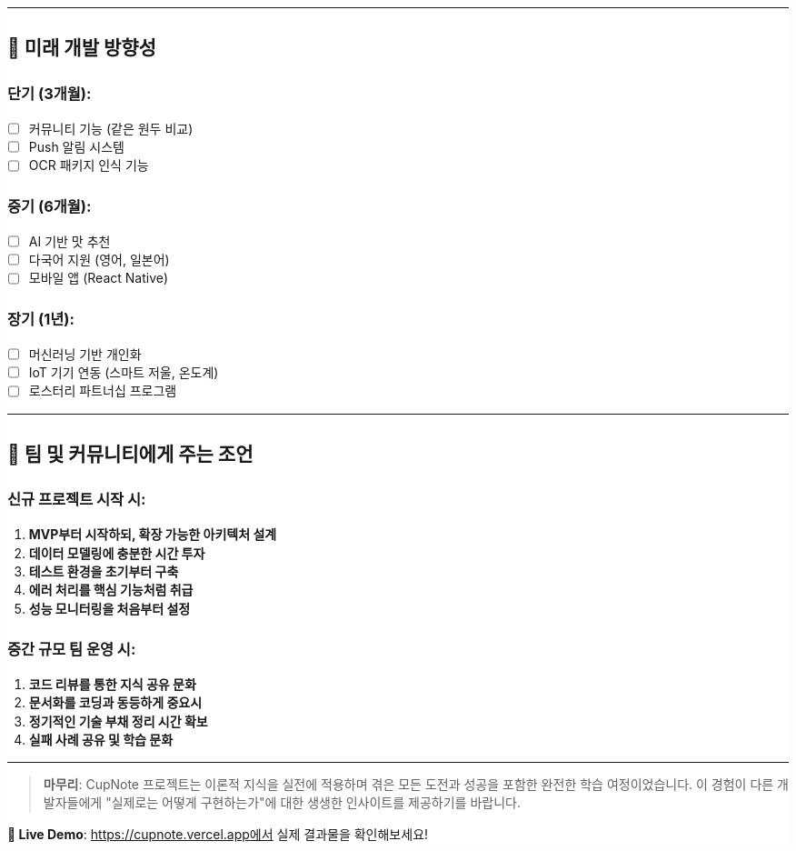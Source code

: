 
---

## 🔮 미래 개발 방향성

### 단기 (3개월):
- [ ] 커뮤니티 기능 (같은 원두 비교)
- [ ] Push 알림 시스템
- [ ] OCR 패키지 인식 기능

### 중기 (6개월):
- [ ] AI 기반 맛 추천
- [ ] 다국어 지원 (영어, 일본어)
- [ ] 모바일 앱 (React Native)

### 장기 (1년):
- [ ] 머신러닝 기반 개인화
- [ ] IoT 기기 연동 (스마트 저울, 온도계)
- [ ] 로스터리 파트너십 프로그램

---

## 💬 팀 및 커뮤니티에게 주는 조언

### 신규 프로젝트 시작 시:
1. **MVP부터 시작하되, 확장 가능한 아키텍처 설계**
2. **데이터 모델링에 충분한 시간 투자**  
3. **테스트 환경을 초기부터 구축**
4. **에러 처리를 핵심 기능처럼 취급**
5. **성능 모니터링을 처음부터 설정**

### 중간 규모 팀 운영 시:
1. **코드 리뷰를 통한 지식 공유 문화**
2. **문서화를 코딩과 동등하게 중요시**
3. **정기적인 기술 부채 정리 시간 확보**
4. **실패 사례 공유 및 학습 문화**

---

> **마무리**: CupNote 프로젝트는 이론적 지식을 실전에 적용하며 겪은 모든 도전과 성공을 포함한 완전한 학습 여정이었습니다. 이 경험이 다른 개발자들에게 "실제로는 어떻게 구현하는가"에 대한 생생한 인사이트를 제공하기를 바랍니다.

**🚀 Live Demo**: https://cupnote.vercel.app에서 실제 결과물을 확인해보세요!
